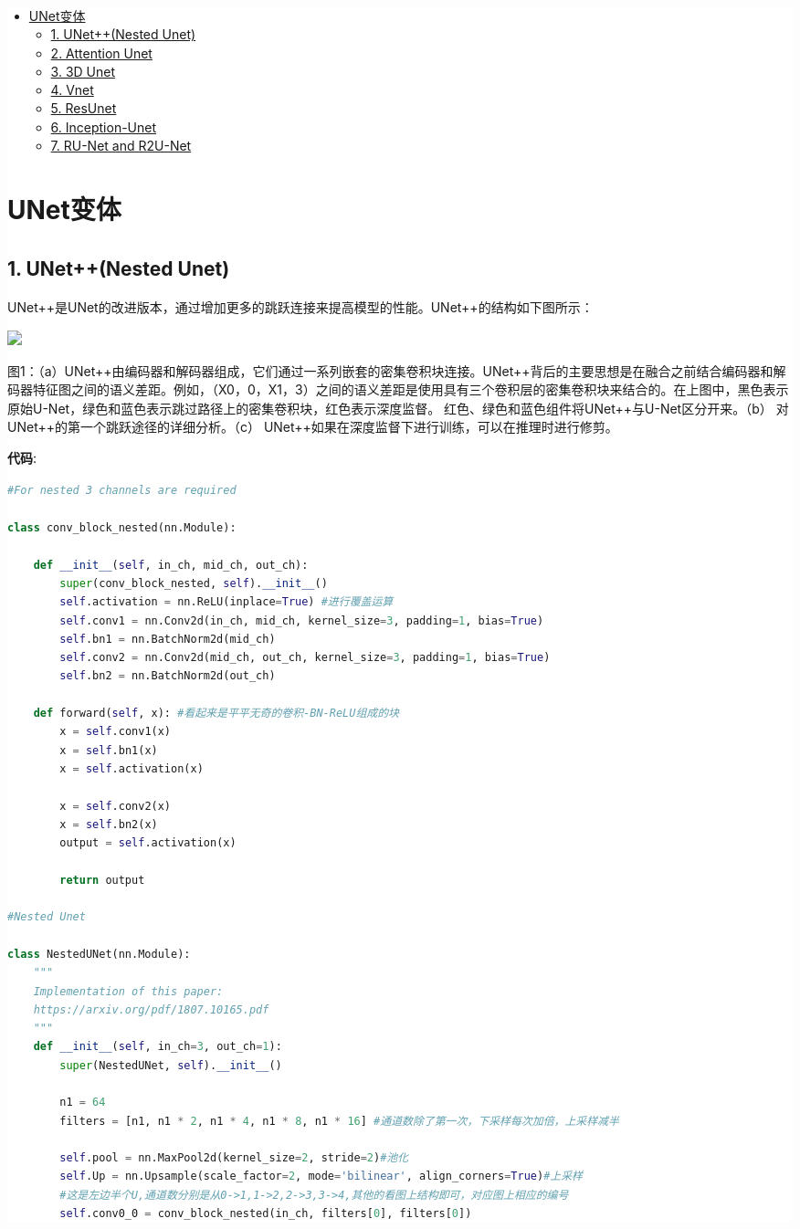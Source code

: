 - [UNet变体](#unet变体)
  - [1. UNet++(Nested Unet)](#1-unetnested-unet)
  - [2. Attention Unet](#2-attention-unet)
  - [3. 3D Unet](#3-3d-unet)
  - [4. Vnet](#4-vnet)
  - [5. ResUnet](#5-resunet)
  - [6. Inception-Unet](#6-inception-unet)
  - [7. RU-Net and R2U-Net](#7-ru-net-and-r2u-net)


# UNet变体

## 1. UNet++(Nested Unet)

UNet++是UNet的改进版本，通过增加更多的跳跃连接来提高模型的性能。UNet++的结构如下图所示：

<img src=https://s2.loli.net/2024/05/11/FV1jw9CuKiAz4Rr.png width='100%'>

图1：（a）UNet++由编码器和解码器组成，它们通过一系列嵌套的密集卷积块连接。UNet++背后的主要思想是在融合之前结合编码器和解码器特征图之间的语义差距。例如，（X0，0，X1，3）之间的语义差距是使用具有三个卷积层的密集卷积块来结合的。在上图中，黑色表示原始U-Net，绿色和蓝色表示跳过路径上的密集卷积块，红色表示深度监督。 红色、绿色和蓝色组件将UNet++与U-Net区分开来。（b） 对UNet++的第一个跳跃途径的详细分析。（c） UNet++如果在深度监督下进行训练，可以在推理时进行修剪。

**代码**:
```python
#For nested 3 channels are required

class conv_block_nested(nn.Module):
    
    def __init__(self, in_ch, mid_ch, out_ch):
        super(conv_block_nested, self).__init__()
        self.activation = nn.ReLU(inplace=True) #进行覆盖运算
        self.conv1 = nn.Conv2d(in_ch, mid_ch, kernel_size=3, padding=1, bias=True)
        self.bn1 = nn.BatchNorm2d(mid_ch)
        self.conv2 = nn.Conv2d(mid_ch, out_ch, kernel_size=3, padding=1, bias=True)
        self.bn2 = nn.BatchNorm2d(out_ch)

    def forward(self, x): #看起来是平平无奇的卷积-BN-ReLU组成的块
        x = self.conv1(x)
        x = self.bn1(x)
        x = self.activation(x)
        
        x = self.conv2(x)
        x = self.bn2(x)
        output = self.activation(x)

        return output
    
#Nested Unet

class NestedUNet(nn.Module):
    """
    Implementation of this paper:
    https://arxiv.org/pdf/1807.10165.pdf
    """
    def __init__(self, in_ch=3, out_ch=1):
        super(NestedUNet, self).__init__()

        n1 = 64
        filters = [n1, n1 * 2, n1 * 4, n1 * 8, n1 * 16] #通道数除了第一次，下采样每次加倍，上采样减半

        self.pool = nn.MaxPool2d(kernel_size=2, stride=2)#池化
        self.Up = nn.Upsample(scale_factor=2, mode='bilinear', align_corners=True)#上采样
        #这是左边半个U,通道数分别是从0->1,1->2,2->3,3->4,其他的看图上结构即可，对应图上相应的编号
        self.conv0_0 = conv_block_nested(in_ch, filters[0], filters[0])
```